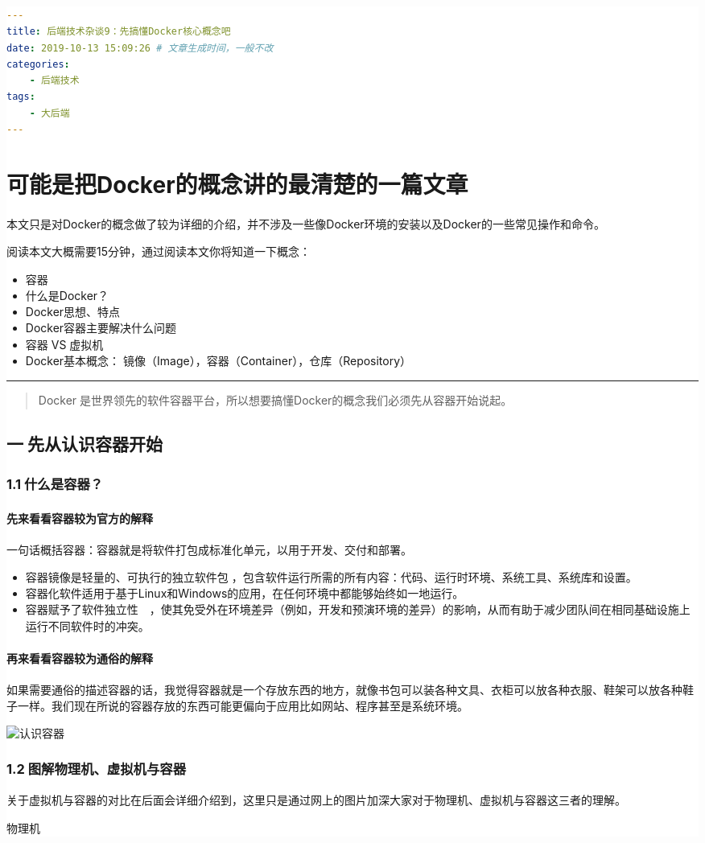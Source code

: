 ```yaml
---
title: 后端技术杂谈9：先搞懂Docker核心概念吧
date: 2019-10-13 15:09:26 # 文章生成时间，一般不改
categories:
    - 后端技术
tags:
    - 大后端
---
```

# 可能是把Docker的概念讲的最清楚的一篇文章



本文只是对Docker的概念做了较为详细的介绍，并不涉及一些像Docker环境的安装以及Docker的一些常见操作和命令。

阅读本文大概需要15分钟，通过阅读本文你将知道一下概念：

*   容器
*   什么是Docker？
*   Docker思想、特点
*   Docker容器主要解决什么问题
*   容器 VS 虚拟机
*   Docker基本概念： 镜像（Image），容器（Container），仓库（Repository）

* * *

> Docker 是世界领先的软件容器平台，所以想要搞懂Docker的概念我们必须先从容器开始说起。

## 一 先从认识容器开始

### 1.1 什么是容器？

#### 先来看看容器较为官方的解释

一句话概括容器：容器就是将软件打包成标准化单元，以用于开发、交付和部署。

*   容器镜像是轻量的、可执行的独立软件包 ，包含软件运行所需的所有内容：代码、运行时环境、系统工具、系统库和设置。
*   容器化软件适用于基于Linux和Windows的应用，在任何环境中都能够始终如一地运行。
*   容器赋予了软件独立性 ，使其免受外在环境差异（例如，开发和预演环境的差异）的影响，从而有助于减少团队间在相同基础设施上运行不同软件时的冲突。

#### 再来看看容器较为通俗的解释

如果需要通俗的描述容器的话，我觉得容器就是一个存放东西的地方，就像书包可以装各种文具、衣柜可以放各种衣服、鞋架可以放各种鞋子一样。我们现在所说的容器存放的东西可能更偏向于应用比如网站、程序甚至是系统环境。

![认识容器](https://user-gold-cdn.xitu.io/2018/6/17/1640cae21c18e404?imageView2/0/w/1280/h/960/format/webp/ignore-error/1)

### 1.2 图解物理机、虚拟机与容器

关于虚拟机与容器的对比在后面会详细介绍到，这里只是通过网上的图片加深大家对于物理机、虚拟机与容器这三者的理解。

物理机

